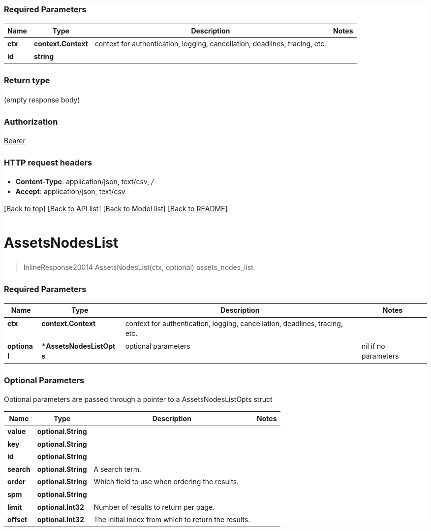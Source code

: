 

### Required Parameters

Name | Type | Description  | Notes
------------- | ------------- | ------------- | -------------
 **ctx** | **context.Context** | context for authentication, logging, cancellation, deadlines, tracing, etc.
  **id** | **string**|  | 

### Return type

 (empty response body)

### Authorization

[Bearer](../README.md#Bearer)

### HTTP request headers

 - **Content-Type**: application/json, text/csv, */*
 - **Accept**: application/json, text/csv

[[Back to top]](#) [[Back to API list]](../README.md#documentation-for-api-endpoints) [[Back to Model list]](../README.md#documentation-for-models) [[Back to README]](../README.md)

# **AssetsNodesList**
> InlineResponse20014 AssetsNodesList(ctx, optional)
assets_nodes_list



### Required Parameters

Name | Type | Description  | Notes
------------- | ------------- | ------------- | -------------
 **ctx** | **context.Context** | context for authentication, logging, cancellation, deadlines, tracing, etc.
 **optional** | ***AssetsNodesListOpts** | optional parameters | nil if no parameters

### Optional Parameters
Optional parameters are passed through a pointer to a AssetsNodesListOpts struct

Name | Type | Description  | Notes
------------- | ------------- | ------------- | -------------
 **value** | **optional.String**|  | 
 **key** | **optional.String**|  | 
 **id** | **optional.String**|  | 
 **search** | **optional.String**| A search term. | 
 **order** | **optional.String**| Which field to use when ordering the results. | 
 **spm** | **optional.String**|  | 
 **limit** | **optional.Int32**| Number of results to return per page. | 
 **offset** | **optional.Int32**| The initial index from which to return the results. | 
